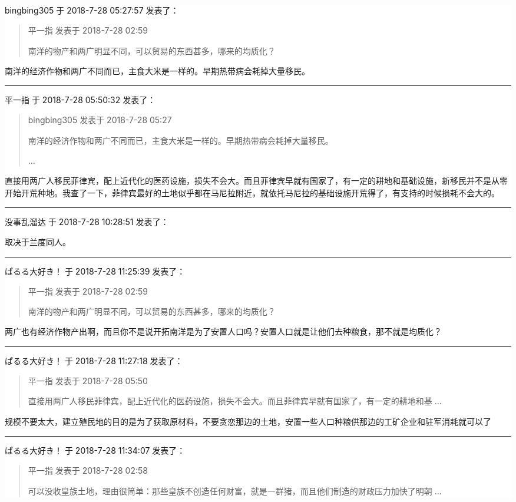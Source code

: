 bingbing305 于 2018-7-28 05:27:57 发表了：

> 平一指 发表于 2018-7-28 02:59
> 
> 南洋的物产和两广明显不同，可以贸易的东西甚多，哪来的均质化？



南洋的经济作物和两广不同而已，主食大米是一样的。早期热带病会耗掉大量移民。

---------

平一指 于 2018-7-28 05:50:32 发表了：

> bingbing305 发表于 2018-7-28 05:27
> 
> 南洋的经济作物和两广不同而已，主食大米是一样的。早期热带病会耗掉大量移民。
> 
> ...



直接用两广人移民菲律宾，配上近代化的医药设施，损失不会大。而且菲律宾早就有国家了，有一定的耕地和基础设施，新移民并不是从零开始开荒种地。我查了一下，菲律宾最好的土地似乎都在马尼拉附近，就依托马尼拉的基础设施开荒得了，有支持的时候损耗不会大的。

---------

没事乱溜达 于 2018-7-28 10:28:51 发表了：

取决于兰度同人。

---------

ぱるる大好き！ 于 2018-7-28 11:25:39 发表了：

> 平一指 发表于 2018-7-28 02:59
> 
> 南洋的物产和两广明显不同，可以贸易的东西甚多，哪来的均质化？



两广也有经济作物产出啊，而且你不是说开拓南洋是为了安置人口吗？安置人口就是让他们去种粮食，那不就是均质化？

---------

ぱるる大好き！ 于 2018-7-28 11:27:18 发表了：

> 平一指 发表于 2018-7-28 05:50
> 
> 直接用两广人移民菲律宾，配上近代化的医药设施，损失不会大。而且菲律宾早就有国家了，有一定的耕地和基 ...



规模不要太大，建立殖民地的目的是为了获取原材料，不要贪恋那边的土地，安置一些人口种粮供那边的工矿企业和驻军消耗就可以了

---------

ぱるる大好き！ 于 2018-7-28 11:34:07 发表了：

> 平一指 发表于 2018-7-28 02:58
> 
> 可以没收皇族土地，理由很简单：那些皇族不创造任何财富，就是一群猪，而且他们制造的财政压力加快了明朝 ...
